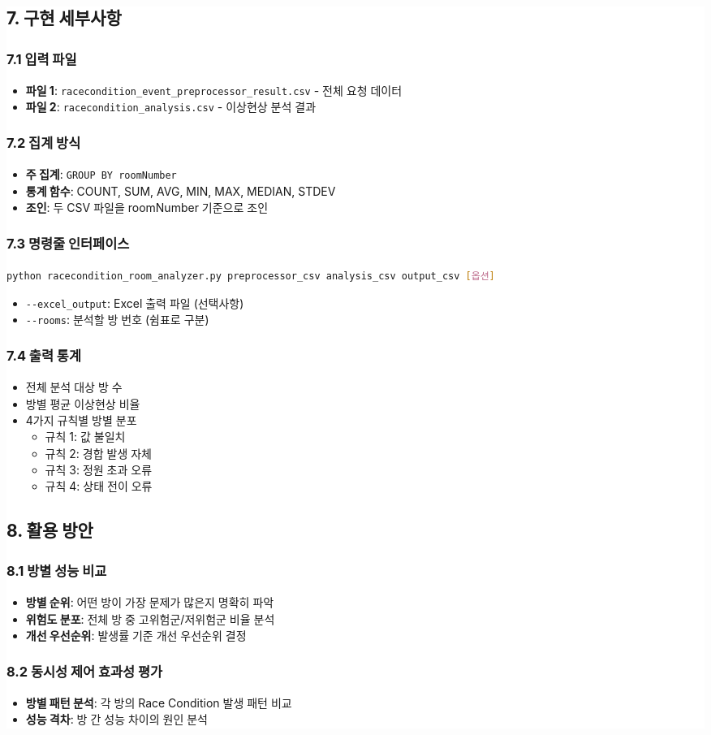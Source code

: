 ## 7. 구현 세부사항

### 7.1 입력 파일
- **파일 1**: `racecondition_event_preprocessor_result.csv` - 전체 요청 데이터
- **파일 2**: `racecondition_analysis.csv` - 이상현상 분석 결과

### 7.2 집계 방식
- **주 집계**: `GROUP BY roomNumber`
- **통계 함수**: COUNT, SUM, AVG, MIN, MAX, MEDIAN, STDEV
- **조인**: 두 CSV 파일을 roomNumber 기준으로 조인

### 7.3 명령줄 인터페이스
```bash
python racecondition_room_analyzer.py preprocessor_csv analysis_csv output_csv [옵션]
```
- `--excel_output`: Excel 출력 파일 (선택사항)
- `--rooms`: 분석할 방 번호 (쉼표로 구분)

### 7.4 출력 통계
- 전체 분석 대상 방 수
- 방별 평균 이상현상 비율
- 4가지 규칙별 방별 분포
  - 규칙 1: 값 불일치
  - 규칙 2: 경합 발생 자체
  - 규칙 3: 정원 초과 오류
  - 규칙 4: 상태 전이 오류

## 8. 활용 방안

### 8.1 방별 성능 비교
- **방별 순위**: 어떤 방이 가장 문제가 많은지 명확히 파악
- **위험도 분포**: 전체 방 중 고위험군/저위험군 비율 분석
- **개선 우선순위**: 발생률 기준 개선 우선순위 결정

### 8.2 동시성 제어 효과성 평가
- **방별 패턴 분석**: 각 방의 Race Condition 발생 패턴 비교
- **성능 격차**: 방 간 성능 차이의 원인 분석